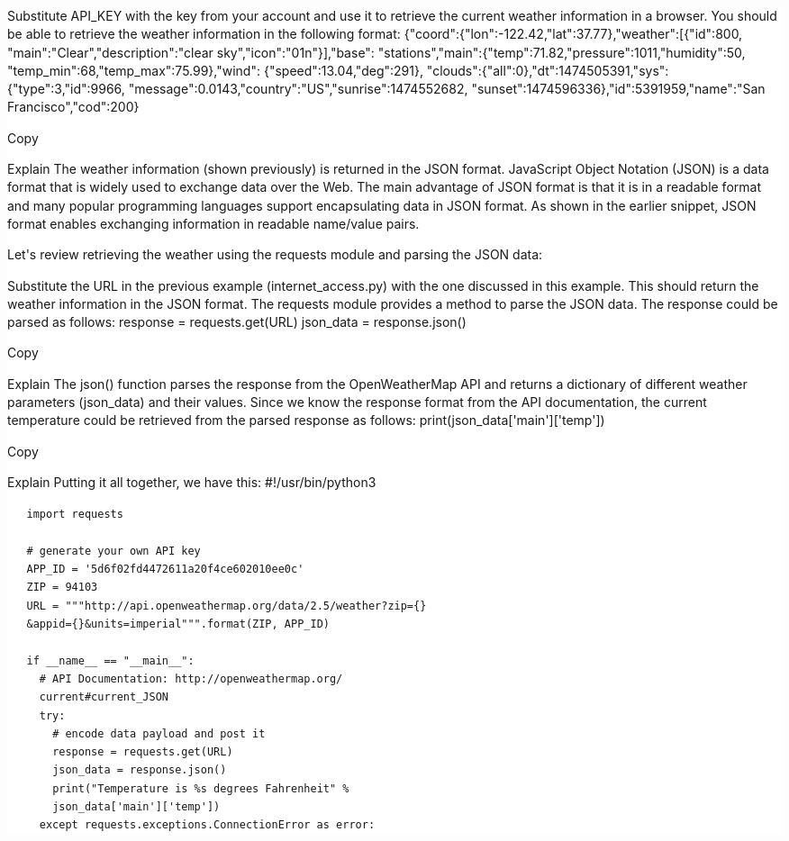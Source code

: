 
Substitute API_KEY with the key from your account and use it to retrieve the current weather information in a browser. You should be able to retrieve the weather information in the following format:
       {"coord":{"lon":-122.42,"lat":37.77},"weather":[{"id":800, 
       "main":"Clear","description":"clear sky","icon":"01n"}],"base": 
       "stations","main":{"temp":71.82,"pressure":1011,"humidity":50, 
       "temp_min":68,"temp_max":75.99},"wind":
       {"speed":13.04,"deg":291},
       "clouds":{"all":0},"dt":1474505391,"sys":{"type":3,"id":9966, 
       "message":0.0143,"country":"US","sunrise":1474552682, 
       "sunset":1474596336},"id":5391959,"name":"San 
       Francisco","cod":200}

Copy

Explain
The weather information (shown previously) is returned in the JSON format. JavaScript Object Notation (JSON) is a data format that is widely used to exchange data over the Web. The main advantage of JSON format is that it is in a readable format and many popular programming languages support encapsulating data in JSON format. As shown in the earlier snippet, JSON format enables exchanging information in readable name/value pairs.

Let's review retrieving the weather using the requests module and parsing the JSON data:

Substitute the URL in the previous example (internet_access.py) with the one discussed in this example. This should return the weather information in the JSON format.
The requests module provides a method to parse the JSON data. The response could be parsed as follows:
       response = requests.get(URL) 
       json_data = response.json()

Copy

Explain
The json() function parses the response from the OpenWeatherMap API and returns a dictionary of different weather parameters (json_data) and their values.
Since we know the response format from the API documentation, the current temperature could be retrieved from the parsed response as follows:
       print(json_data['main']['temp'])

Copy

Explain
Putting it all together, we have this:
       #!/usr/bin/python3

       import requests

       # generate your own API key
       APP_ID = '5d6f02fd4472611a20f4ce602010ee0c'
       ZIP = 94103
       URL = """http://api.openweathermap.org/data/2.5/weather?zip={}
       &appid={}&units=imperial""".format(ZIP, APP_ID)

       if __name__ == "__main__":
         # API Documentation: http://openweathermap.org/
         current#current_JSON
         try:
           # encode data payload and post it
           response = requests.get(URL)
           json_data = response.json()
           print("Temperature is %s degrees Fahrenheit" %
           json_data['main']['temp'])
         except requests.exceptions.ConnectionError as error: